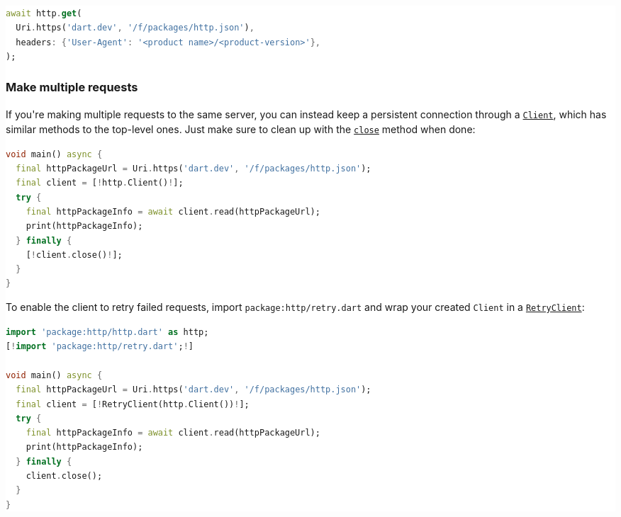<?code-excerpt "lib/fetch_data.dart (http-headers)"?>
```dart
await http.get(
  Uri.https('dart.dev', '/f/packages/http.json'),
  headers: {'User-Agent': '<product name>/<product-version>'},
);
```

[http-read]: {{site.pub-api}}/http/latest/http/read.html
[http-client-exc]: {{site.pub-api}}/http/latest/http/ClientException-class.html
[mock-http-json]: /f/packages/http.json
[`Future`]: {{site.dart-api}}/dart-async/Future-class.html
[status code]: https://developer.mozilla.org/en-US/docs/Web/HTTP/Status
[headers]: https://developer.mozilla.org/docs/Web/HTTP/Headers
[http-get]: {{site.pub-api}}/http/latest/http/get.html
[http-response]: {{site.pub-api}}/http/latest/http/Response-class.html
[HTTP response status codes]: https://developer.mozilla.org/docs/Web/HTTP/Status

### Make multiple requests

If you're making multiple requests to the same server,
you can instead keep a persistent connection
through a [`Client`][http-client],
which has similar methods to the top-level ones.
Just make sure to clean up with
the [`close`][http-close] method when done:

<?code-excerpt "lib/fetch_data.dart (http-client)" replace="/clientMain/main/g; /(http\.Cl.*?\))/[!$1!]/g; /(client\.c.*?\))/[!$1!]/g"?>
```dart
void main() async {
  final httpPackageUrl = Uri.https('dart.dev', '/f/packages/http.json');
  final client = [!http.Client()!];
  try {
    final httpPackageInfo = await client.read(httpPackageUrl);
    print(httpPackageInfo);
  } finally {
    [!client.close()!];
  }
}
```

To enable the client to retry failed requests,
import `package:http/retry.dart` and
wrap your created `Client` in a [`RetryClient`][http-retry-client]:

<?code-excerpt "lib/fetch_data.dart (http-retry)" plaster="none" replace="/retryMain/main/g; /(i.*?retry.*)/[!$1!]/g; /(Retry.*?\)\))/[!$1!]/g"?>
```dart
import 'package:http/http.dart' as http;
[!import 'package:http/retry.dart';!]

void main() async {
  final httpPackageUrl = Uri.https('dart.dev', '/f/packages/http.json');
  final client = [!RetryClient(http.Client())!];
  try {
    final httpPackageInfo = await client.read(httpPackageUrl);
    print(httpPackageInfo);
  } finally {
    client.close();
  }
}
```


[JSON]: https://www.json.org/
[Retrieve the necessary dependencies]: #retrieve-the-necessary-dependencies
[Cronet]: {{site.android-dev}}/develop/connectivity/cronet
[furl]: {{site.apple-dev}}/documentation/foundation/url_loading_system
[Introducing JSON]: https://www.json.org/
[An overview of HTTP]: https://developer.mozilla.org/docs/Web/HTTP/Overview
[What is a URL?]: https://developer.mozilla.org/docs/Learn/Common_questions/What_is_a_URL
[`dart pub add`]: /tools/pub/cmd/pub-add
[specify a library prefix]: /language/libraries#specifying-a-library-prefix
[`Uri`]: {{site.dart-api}}/dart-core/Uri-class.html
[`URI` documentation]: /libraries/dart-core#uris
[http-client]: {{site.pub-api}}/http/latest/http/Client-class.html
[http-close]: {{site.pub-api}}/http/latest/http/Client/close.html
[http-retry-client]: {{site.pub-api}}/http/latest/retry/RetryClient-class.html
[http-retry-client-cons]: {{site.pub-api}}/http/latest/retry/RetryClient/RetryClient.html
[http-retry-client-delay]: {{site.pub-api}}/http/latest/retry/RetryClient/RetryClient.withDelays.html
[decode-docs]: {{site.dart-api}}/dart-convert/JsonCodec/decode.html
[web]: /web
[Flutter]: {{site.flutter}}
[Fetching data from the internet]: {{site.flutter-docs}}/cookbook/networking/fetch-data
[Concurrency in Dart]: /language/concurrency
[isolate]: /language/concurrency#isolates
[URI]: https://wikipedia.org/wiki/Uniform_Resource_Identifier
[Using JSON]: /libraries/serialization/json
[convert-docs]: {{site.dart-api}}/dart-convert/dart-convert-library.html
[http-pub]: {{site.pub-pkg}}/http
[http-docs]: {{site.pub-api}}/http